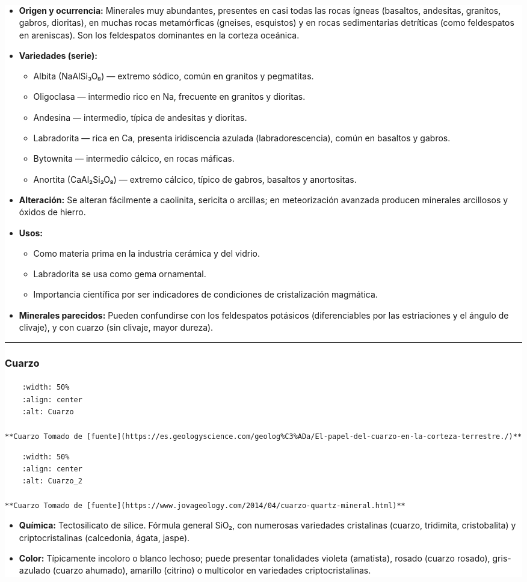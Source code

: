 - **Origen y ocurrencia:** Minerales muy abundantes, presentes en casi todas las rocas ígneas (basaltos, andesitas, granitos, gabros, dioritas), en muchas rocas metamórficas (gneises, esquistos) y en rocas sedimentarias detríticas (como feldespatos en areniscas). Son los feldespatos dominantes en la corteza oceánica.

- **Variedades (serie):**

  - Albita (NaAlSi₃O₈) — extremo sódico, común en granitos y pegmatitas.

  - Oligoclasa — intermedio rico en Na, frecuente en granitos y dioritas.

  - Andesina — intermedio, típica de andesitas y dioritas.

  - Labradorita — rica en Ca, presenta iridiscencia azulada (labradorescencia), común en basaltos y gabros.

  - Bytownita — intermedio cálcico, en rocas máficas.

  - Anortita (CaAl₂Si₂O₈) — extremo cálcico, típico de gabros, basaltos y anortositas.

- **Alteración:** Se alteran fácilmente a caolinita, sericita o arcillas; en meteorización avanzada producen minerales arcillosos y óxidos de hierro.

- **Usos:**

  - Como materia prima en la industria cerámica y del vidrio.

  - Labradorita se usa como gema ornamental.

  - Importancia científica por ser indicadores de condiciones de cristalización magmática.

- **Minerales parecidos:** Pueden confundirse con los feldespatos potásicos (diferenciables por las estriaciones y el ángulo de clivaje), y con cuarzo (sin clivaje, mayor dureza).

---

### **Cuarzo**

```{figure} ../images/cuarzo.png
    :width: 50%
    :align: center
    :alt: Cuarzo

**Cuarzo Tomado de [fuente](https://es.geologyscience.com/geolog%C3%ADa/El-papel-del-cuarzo-en-la-corteza-terrestre./)**
```

```{figure} ../images/cuarzo_2.jpg
    :width: 50%
    :align: center
    :alt: Cuarzo_2

**Cuarzo Tomado de [fuente](https://www.jovageology.com/2014/04/cuarzo-quartz-mineral.html)**
```

- **Química:** Tectosilicato de sílice. Fórmula general SiO₂, con numerosas variedades cristalinas (cuarzo, tridimita, cristobalita) y criptocristalinas (calcedonia, ágata, jaspe).

- **Color:** Típicamente incoloro o blanco lechoso; puede presentar tonalidades violeta (amatista), rosado (cuarzo rosado), gris-azulado (cuarzo ahumado), amarillo (citrino) o multicolor en variedades criptocristalinas.

